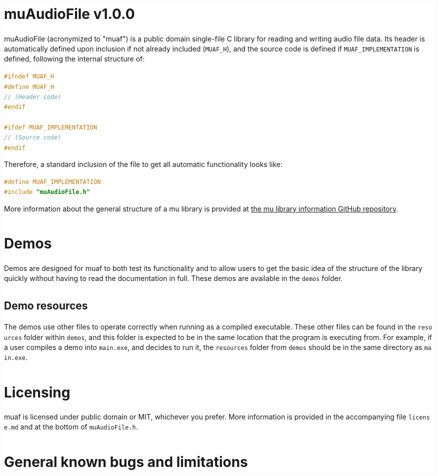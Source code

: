 

# muAudioFile v1.0.0

muAudioFile (acronymized to "muaf") is a public domain single-file C library for reading and writing audio file data. Its header is automatically defined upon inclusion if not already included (`MUAF_H`), and the source code is defined if `MUAF_IMPLEMENTATION` is defined, following the internal structure of:

```c
#ifndef MUAF_H
#define MUAF_H
// (Header code)
#endif

#ifdef MUAF_IMPLEMENTATION
// (Source code)
#endif
```

Therefore, a standard inclusion of the file to get all automatic functionality looks like:

```c
#define MUAF_IMPLEMENTATION
#include "muAudioFile.h"
```

More information about the general structure of a mu library is provided at [the mu library information GitHub repository](https://github.com/Muukid/mu-library-information).

# Demos

Demos are designed for muaf to both test its functionality and to allow users to get the basic idea of the structure of the library quickly without having to read the documentation in full. These demos are available in the `demos` folder.

## Demo resources

The demos use other files to operate correctly when running as a compiled executable. These other files can be found in the `resources` folder within `demos`, and this folder is expected to be in the same location that the program is executing from. For example, if a user compiles a demo into `main.exe`, and decides to run it, the `resources` folder from `demos` should be in the same directory as `main.exe`.

# Licensing

muaf is licensed under public domain or MIT, whichever you prefer. More information is provided in the accompanying file `license.md` and at the bottom of `muAudioFile.h`.

# General known bugs and limitations
